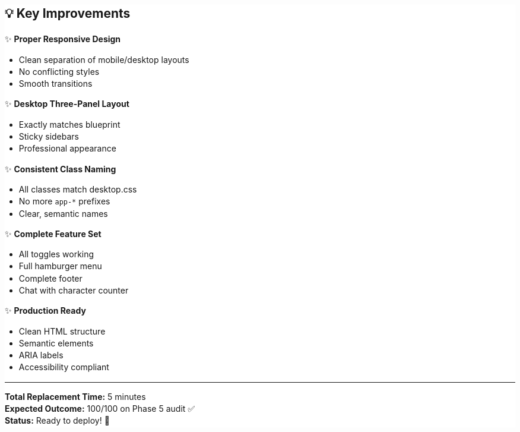 
## 💡 Key Improvements

✨ **Proper Responsive Design**
- Clean separation of mobile/desktop layouts
- No conflicting styles
- Smooth transitions

✨ **Desktop Three-Panel Layout**
- Exactly matches blueprint
- Sticky sidebars
- Professional appearance

✨ **Consistent Class Naming**
- All classes match desktop.css
- No more `app-*` prefixes
- Clear, semantic names

✨ **Complete Feature Set**
- All toggles working
- Full hamburger menu
- Complete footer
- Chat with character counter

✨ **Production Ready**
- Clean HTML structure
- Semantic elements
- ARIA labels
- Accessibility compliant

---

**Total Replacement Time:** 5 minutes  
**Expected Outcome:** 100/100 on Phase 5 audit ✅  
**Status:** Ready to deploy! 🚀
